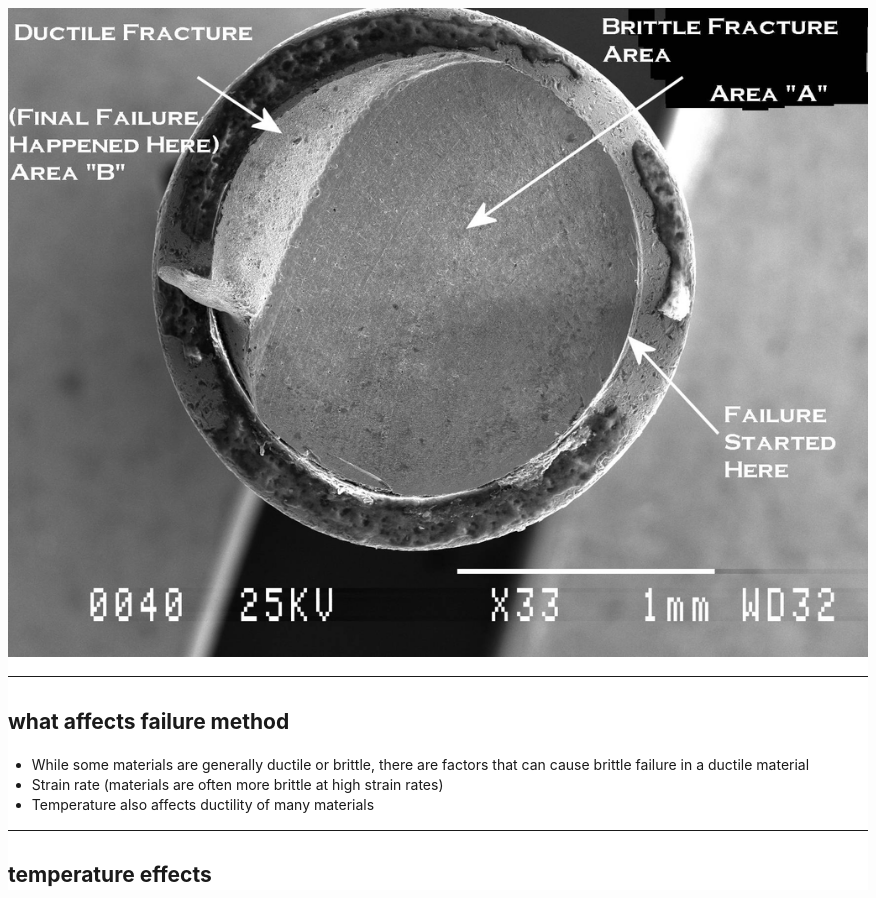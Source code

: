 ![](../images/transition.jpg)

----
## what affects failure method

-   While some materials are generally ductile or brittle, there are factors that can cause brittle failure in a ductile material
-   Strain rate (materials are often more brittle at high strain rates)
-   Temperature also affects ductility of many materials

----
## temperature effects

